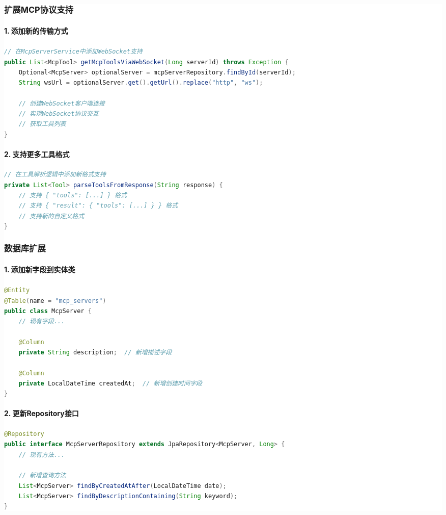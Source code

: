 ### 扩展MCP协议支持

#### 1. 添加新的传输方式
```java
// 在McpServerService中添加WebSocket支持
public List<McpTool> getMcpToolsViaWebSocket(Long serverId) throws Exception {
    Optional<McpServer> optionalServer = mcpServerRepository.findById(serverId);
    String wsUrl = optionalServer.get().getUrl().replace("http", "ws");
    
    // 创建WebSocket客户端连接
    // 实现WebSocket协议交互
    // 获取工具列表
}
```

#### 2. 支持更多工具格式
```java
// 在工具解析逻辑中添加新格式支持
private List<Tool> parseToolsFromResponse(String response) {
    // 支持 { "tools": [...] } 格式
    // 支持 { "result": { "tools": [...] } } 格式
    // 支持新的自定义格式
}
```

### 数据库扩展

#### 1. 添加新字段到实体类
```java
@Entity
@Table(name = "mcp_servers")
public class McpServer {
    // 现有字段...
    
    @Column
    private String description;  // 新增描述字段
    
    @Column
    private LocalDateTime createdAt;  // 新增创建时间字段
}
```

#### 2. 更新Repository接口
```java
@Repository
public interface McpServerRepository extends JpaRepository<McpServer, Long> {
    // 现有方法...
    
    // 新增查询方法
    List<McpServer> findByCreatedAtAfter(LocalDateTime date);
    List<McpServer> findByDescriptionContaining(String keyword);
}
```

